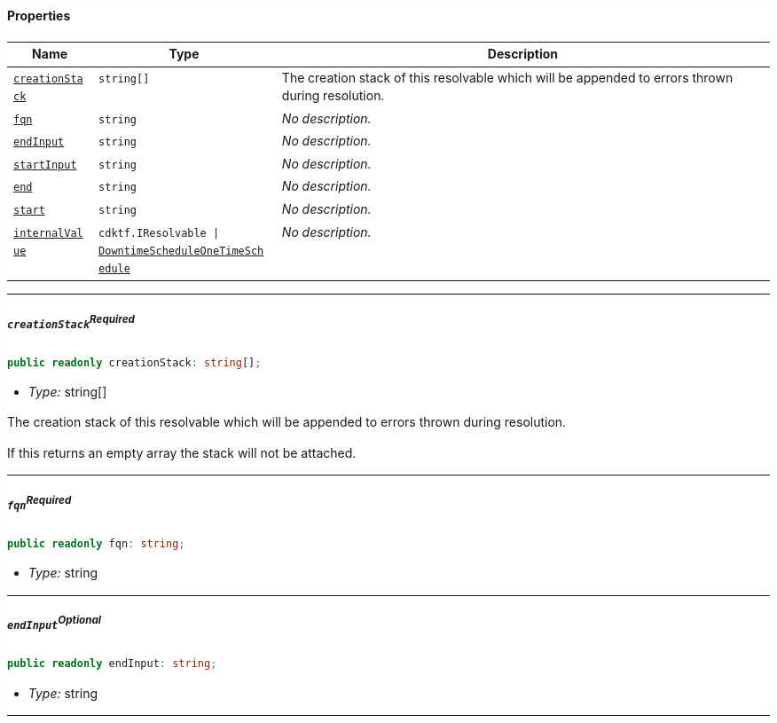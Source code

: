 
#### Properties <a name="Properties" id="Properties"></a>

| **Name** | **Type** | **Description** |
| --- | --- | --- |
| <code><a href="#@cdktf/provider-datadog.downtimeSchedule.DowntimeScheduleOneTimeScheduleOutputReference.property.creationStack">creationStack</a></code> | <code>string[]</code> | The creation stack of this resolvable which will be appended to errors thrown during resolution. |
| <code><a href="#@cdktf/provider-datadog.downtimeSchedule.DowntimeScheduleOneTimeScheduleOutputReference.property.fqn">fqn</a></code> | <code>string</code> | *No description.* |
| <code><a href="#@cdktf/provider-datadog.downtimeSchedule.DowntimeScheduleOneTimeScheduleOutputReference.property.endInput">endInput</a></code> | <code>string</code> | *No description.* |
| <code><a href="#@cdktf/provider-datadog.downtimeSchedule.DowntimeScheduleOneTimeScheduleOutputReference.property.startInput">startInput</a></code> | <code>string</code> | *No description.* |
| <code><a href="#@cdktf/provider-datadog.downtimeSchedule.DowntimeScheduleOneTimeScheduleOutputReference.property.end">end</a></code> | <code>string</code> | *No description.* |
| <code><a href="#@cdktf/provider-datadog.downtimeSchedule.DowntimeScheduleOneTimeScheduleOutputReference.property.start">start</a></code> | <code>string</code> | *No description.* |
| <code><a href="#@cdktf/provider-datadog.downtimeSchedule.DowntimeScheduleOneTimeScheduleOutputReference.property.internalValue">internalValue</a></code> | <code>cdktf.IResolvable \| <a href="#@cdktf/provider-datadog.downtimeSchedule.DowntimeScheduleOneTimeSchedule">DowntimeScheduleOneTimeSchedule</a></code> | *No description.* |

---

##### `creationStack`<sup>Required</sup> <a name="creationStack" id="@cdktf/provider-datadog.downtimeSchedule.DowntimeScheduleOneTimeScheduleOutputReference.property.creationStack"></a>

```typescript
public readonly creationStack: string[];
```

- *Type:* string[]

The creation stack of this resolvable which will be appended to errors thrown during resolution.

If this returns an empty array the stack will not be attached.

---

##### `fqn`<sup>Required</sup> <a name="fqn" id="@cdktf/provider-datadog.downtimeSchedule.DowntimeScheduleOneTimeScheduleOutputReference.property.fqn"></a>

```typescript
public readonly fqn: string;
```

- *Type:* string

---

##### `endInput`<sup>Optional</sup> <a name="endInput" id="@cdktf/provider-datadog.downtimeSchedule.DowntimeScheduleOneTimeScheduleOutputReference.property.endInput"></a>

```typescript
public readonly endInput: string;
```

- *Type:* string

---